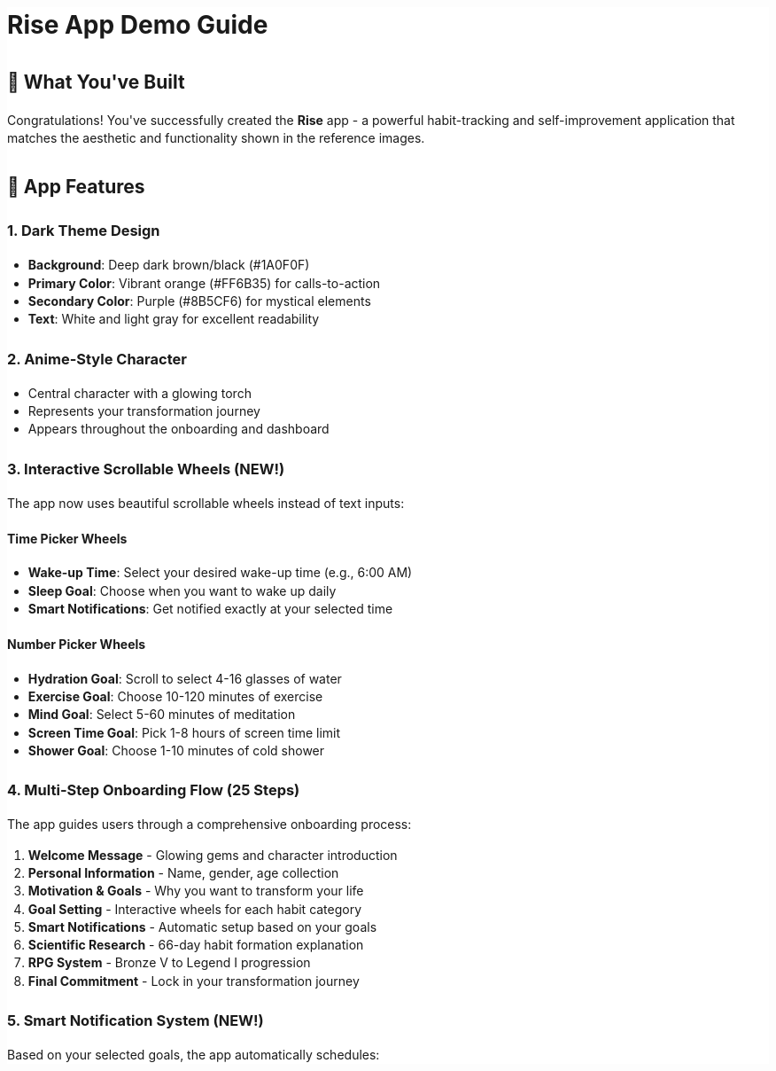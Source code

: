 # Rise App Demo Guide

## 🎯 What You've Built

Congratulations! You've successfully created the **Rise** app - a powerful habit-tracking and self-improvement application that matches the aesthetic and functionality shown in the reference images.

## 🎨 App Features

### 1. **Dark Theme Design**
- **Background**: Deep dark brown/black (#1A0F0F)
- **Primary Color**: Vibrant orange (#FF6B35) for calls-to-action
- **Secondary Color**: Purple (#8B5CF6) for mystical elements
- **Text**: White and light gray for excellent readability

### 2. **Anime-Style Character**
- Central character with a glowing torch
- Represents your transformation journey
- Appears throughout the onboarding and dashboard

### 3. **Interactive Scrollable Wheels (NEW!)**
The app now uses beautiful scrollable wheels instead of text inputs:

#### **Time Picker Wheels**
- **Wake-up Time**: Select your desired wake-up time (e.g., 6:00 AM)
- **Sleep Goal**: Choose when you want to wake up daily
- **Smart Notifications**: Get notified exactly at your selected time

#### **Number Picker Wheels**
- **Hydration Goal**: Scroll to select 4-16 glasses of water
- **Exercise Goal**: Choose 10-120 minutes of exercise
- **Mind Goal**: Select 5-60 minutes of meditation
- **Screen Time Goal**: Pick 1-8 hours of screen time limit
- **Shower Goal**: Choose 1-10 minutes of cold shower

### 4. **Multi-Step Onboarding Flow (25 Steps)**
The app guides users through a comprehensive onboarding process:

1. **Welcome Message** - Glowing gems and character introduction
2. **Personal Information** - Name, gender, age collection
3. **Motivation & Goals** - Why you want to transform your life
4. **Goal Setting** - Interactive wheels for each habit category
5. **Smart Notifications** - Automatic setup based on your goals
6. **Scientific Research** - 66-day habit formation explanation
7. **RPG System** - Bronze V to Legend I progression
8. **Final Commitment** - Lock in your transformation journey

### 5. **Smart Notification System (NEW!)**
Based on your selected goals, the app automatically schedules:
